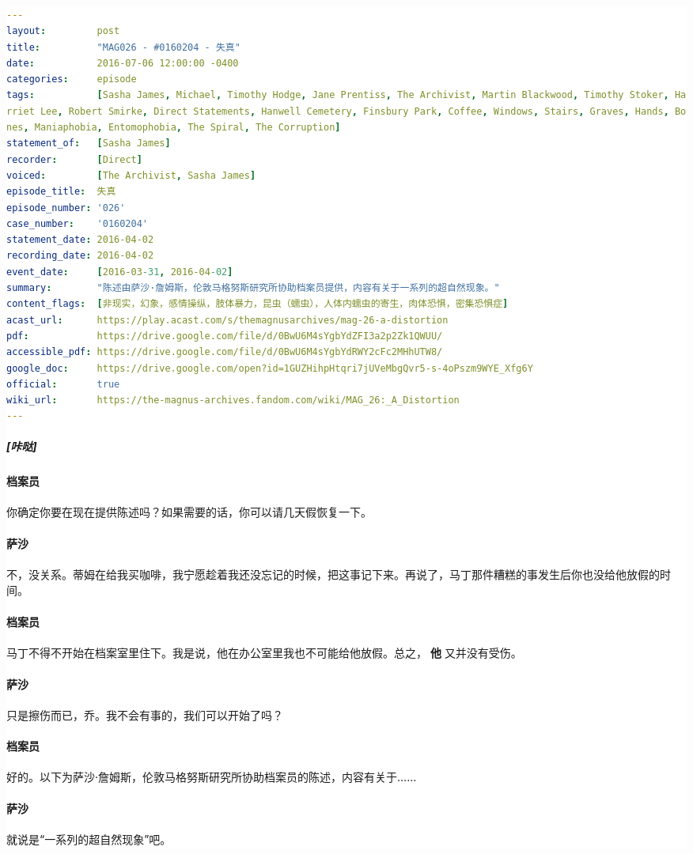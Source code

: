 ```yaml
---
layout:         post
title:          "MAG026 - #0160204 - 失真"
date:           2016-07-06 12:00:00 -0400
categories:     episode
tags:           [Sasha James, Michael, Timothy Hodge, Jane Prentiss, The Archivist, Martin Blackwood, Timothy Stoker, Harriet Lee, Robert Smirke, Direct Statements, Hanwell Cemetery, Finsbury Park, Coffee, Windows, Stairs, Graves, Hands, Bones, Maniaphobia, Entomophobia, The Spiral, The Corruption]
statement_of:   [Sasha James]
recorder:       [Direct]
voiced:         [The Archivist, Sasha James]
episode_title:  失真
episode_number: '026'
case_number:    '0160204'
statement_date: 2016-04-02
recording_date: 2016-04-02
event_date:     [2016-03-31, 2016-04-02]
summary:        "陈述由萨沙·詹姆斯，伦敦马格努斯研究所协助档案员提供，内容有关于一系列的超自然现象。"
content_flags:  [非现实，幻象，感情操纵，肢体暴力，昆虫（蠕虫），人体内蠕虫的寄生，肉体恐惧，密集恐惧症]
acast_url:      https://play.acast.com/s/themagnusarchives/mag-26-a-distortion
pdf:            https://drive.google.com/file/d/0BwU6M4sYgbYdZFI3a2p2Zk1QWUU/
accessible_pdf: https://drive.google.com/file/d/0BwU6M4sYgbYdRWY2cFc2MHhUTW8/
google_doc:     https://drive.google.com/open?id=1GUZHihpHtqri7jUVeMbgQvr5-s-4oPszm9WYE_Xfg6Y
official:       true
wiki_url:       https://the-magnus-archives.fandom.com/wiki/MAG_26:_A_Distortion
---
```


##### [咔哒]

#### 档案员

你确定你要在现在提供陈述吗？如果需要的话，你可以请几天假恢复一下。

#### 萨沙

不，没关系。蒂姆在给我买咖啡，我宁愿趁着我还没忘记的时候，把这事记下来。再说了，马丁那件糟糕的事发生后你也没给他放假的时间。

#### 档案员

马丁不得不开始在档案室里住下。我是说，他在办公室里我也不可能给他放假。总之， __他__ 又并没有受伤。

#### 萨沙

只是擦伤而已，乔。我不会有事的，我们可以开始了吗？

#### 档案员

好的。以下为萨沙·詹姆斯，伦敦马格努斯研究所协助档案员的陈述，内容有关于……

#### 萨沙

就说是“一系列的超自然现象”吧。
